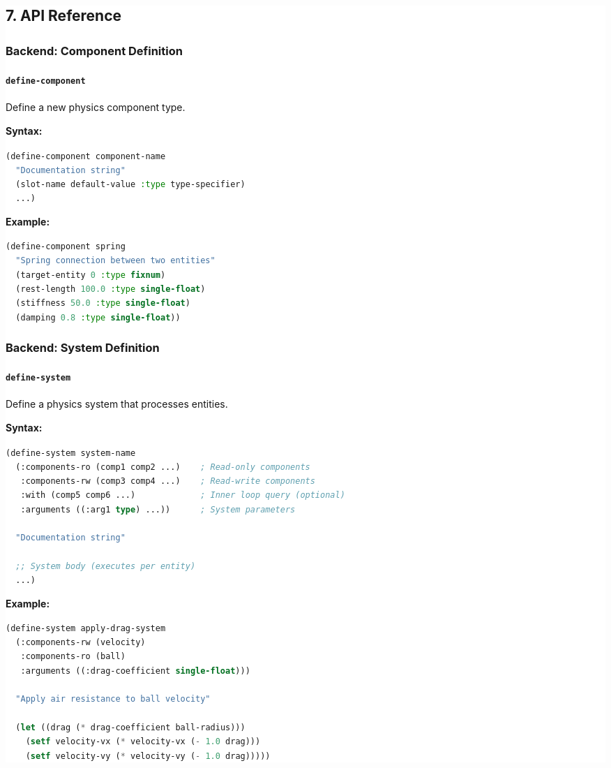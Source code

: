 
## 7. API Reference

### Backend: Component Definition

#### `define-component`

Define a new physics component type.

**Syntax:**
```lisp
(define-component component-name
  "Documentation string"
  (slot-name default-value :type type-specifier)
  ...)
```

**Example:**
```lisp
(define-component spring
  "Spring connection between two entities"
  (target-entity 0 :type fixnum)
  (rest-length 100.0 :type single-float)
  (stiffness 50.0 :type single-float)
  (damping 0.8 :type single-float))
```

### Backend: System Definition

#### `define-system`

Define a physics system that processes entities.

**Syntax:**
```lisp
(define-system system-name
  (:components-ro (comp1 comp2 ...)    ; Read-only components
   :components-rw (comp3 comp4 ...)    ; Read-write components
   :with (comp5 comp6 ...)             ; Inner loop query (optional)
   :arguments ((:arg1 type) ...))      ; System parameters

  "Documentation string"

  ;; System body (executes per entity)
  ...)
```

**Example:**
```lisp
(define-system apply-drag-system
  (:components-rw (velocity)
   :components-ro (ball)
   :arguments ((:drag-coefficient single-float)))

  "Apply air resistance to ball velocity"

  (let ((drag (* drag-coefficient ball-radius)))
    (setf velocity-vx (* velocity-vx (- 1.0 drag)))
    (setf velocity-vy (* velocity-vy (- 1.0 drag)))))
```
